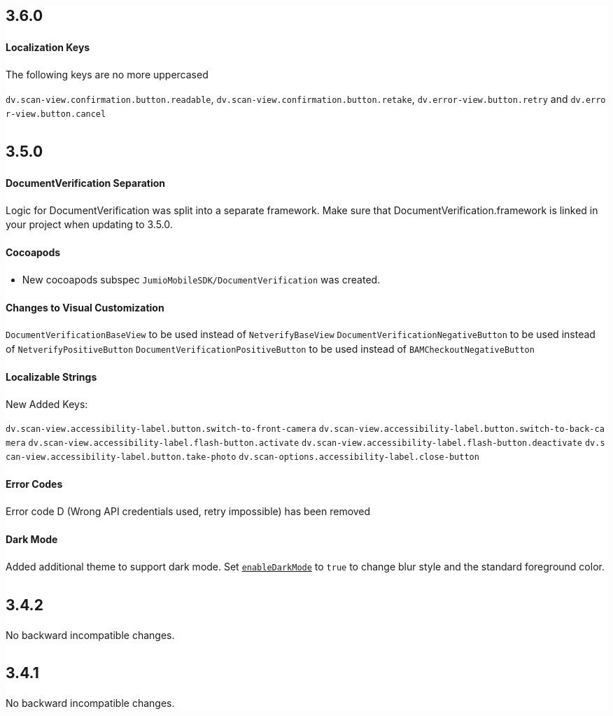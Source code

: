## 3.6.0

#### Localization Keys
The following keys are no more uppercased

 `dv.scan-view.confirmation.button.readable`,
 `dv.scan-view.confirmation.button.retake`,
 `dv.error-view.button.retry` and
 `dv.error-view.button.cancel`


## 3.5.0

#### DocumentVerification Separation
Logic for DocumentVerification was split into a separate framework. Make sure that DocumentVerification.framework is linked in your project when updating to 3.5.0.

#### Cocoapods

* New cocoapods subspec `JumioMobileSDK/DocumentVerification` was created.

#### Changes to Visual Customization
`DocumentVerificationBaseView` to be used instead of  `NetverifyBaseView`
`DocumentVerificationNegativeButton` to be used instead of  `NetverifyPositiveButton`
`DocumentVerificationPositiveButton` to be used instead of  `BAMCheckoutNegativeButton`


#### Localizable Strings
New Added Keys:

`dv.scan-view.accessibility-label.button.switch-to-front-camera`
`dv.scan-view.accessibility-label.button.switch-to-back-camera`
`dv.scan-view.accessibility-label.flash-button.activate`
`dv.scan-view.accessibility-label.flash-button.deactivate`
`dv.scan-view.accessibility-label.button.take-photo`
`dv.scan-options.accessibility-label.close-button`

#### Error Codes
Error code D (Wrong API credentials used, retry impossible) has been removed

#### Dark Mode
Added additional theme to support dark mode. Set [`enableDarkMode`](https://jumio.github.io/mobile-sdk-ios/DocumentVerification/Classes/JumioBaseView.html#/c:objc(cs)JumioBaseView(py)enableDarkMode) to `true` to change blur style and the standard foreground color.

## 3.4.2
No backward incompatible changes.

## 3.4.1
No backward incompatible changes.
